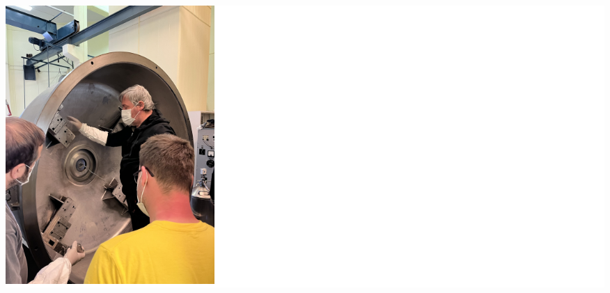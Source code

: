 <div class="responsive">
  <div class="gallery">
    <a target="_blank" href="/assets/img/platospec_mirror_img/10_2.jpg">
      <img src="/assets/img/platospec_mirror_img/10_2.jpg" alt="Figure 10.2" width="300">
    </a>
    <div class="desc"> </div>
  </div>
</div>
